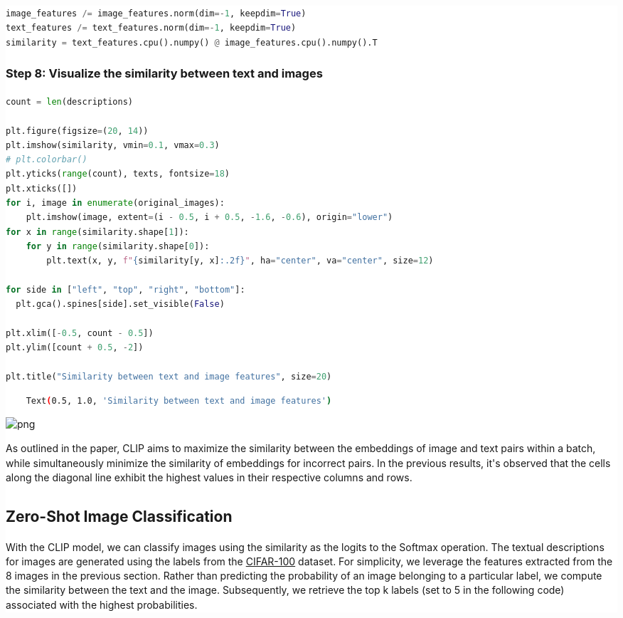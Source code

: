 ```python
image_features /= image_features.norm(dim=-1, keepdim=True)
text_features /= text_features.norm(dim=-1, keepdim=True)
similarity = text_features.cpu().numpy() @ image_features.cpu().numpy().T
```

### Step 8: Visualize the similarity between text and images

```python
count = len(descriptions)

plt.figure(figsize=(20, 14))
plt.imshow(similarity, vmin=0.1, vmax=0.3)
# plt.colorbar()
plt.yticks(range(count), texts, fontsize=18)
plt.xticks([])
for i, image in enumerate(original_images):
    plt.imshow(image, extent=(i - 0.5, i + 0.5, -1.6, -0.6), origin="lower")
for x in range(similarity.shape[1]):
    for y in range(similarity.shape[0]):
        plt.text(x, y, f"{similarity[y, x]:.2f}", ha="center", va="center", size=12)

for side in ["left", "top", "right", "bottom"]:
  plt.gca().spines[side].set_visible(False)

plt.xlim([-0.5, count - 0.5])
plt.ylim([count + 0.5, -2])

plt.title("Similarity between text and image features", size=20)
```

```bash
    Text(0.5, 1.0, 'Similarity between text and image features')
```

![png](image/output_24_1.png)

As outlined in the paper, CLIP aims to maximize the similarity between the embeddings of image and text pairs within a batch, while simultaneously minimize the similarity of embeddings for incorrect pairs. In the previous results, it's observed that the cells along the diagonal line exhibit the highest values in their respective columns and rows.

## Zero-Shot Image Classification

With the CLIP model, we can classify images using the similarity as the logits to the Softmax operation. The textual descriptions for images are generated using the labels from the [CIFAR-100](https://paperswithcode.com/dataset/cifar-100) dataset. For simplicity, we leverage the features extracted from the 8 images in the previous section. Rather than predicting the probability of an image belonging to a particular label, we compute the similarity between the text and the image. Subsequently, we retrieve the top k labels (set to 5 in the following code) associated with the highest probabilities.
